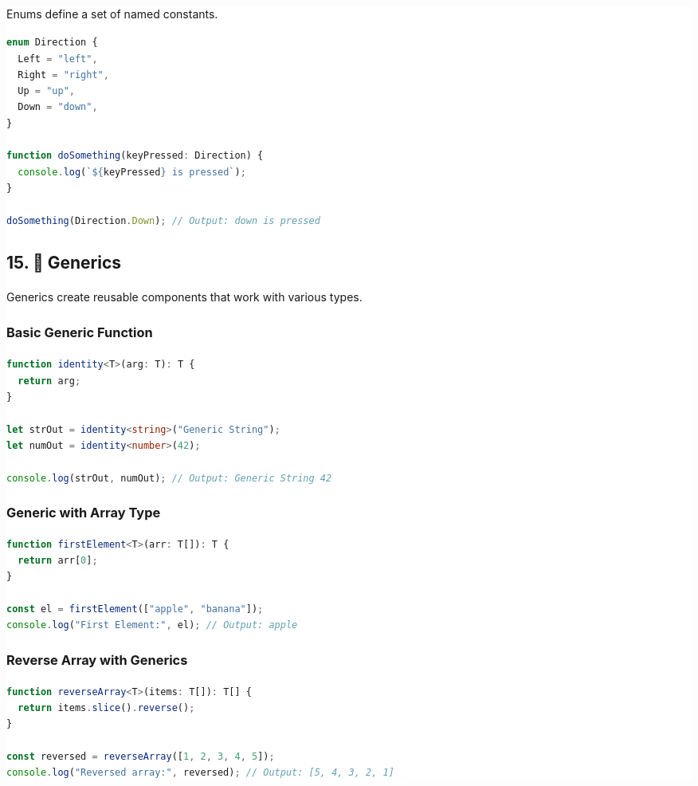Enums define a set of named constants.

```ts
enum Direction {
  Left = "left",
  Right = "right",
  Up = "up",
  Down = "down",
}

function doSomething(keyPressed: Direction) {
  console.log(`${keyPressed} is pressed`);
}

doSomething(Direction.Down); // Output: down is pressed
```

## 15. 🧪 Generics

Generics create reusable components that work with various types.

### Basic Generic Function

```ts
function identity<T>(arg: T): T {
  return arg;
}

let strOut = identity<string>("Generic String");
let numOut = identity<number>(42);

console.log(strOut, numOut); // Output: Generic String 42
```

### Generic with Array Type

```ts
function firstElement<T>(arr: T[]): T {
  return arr[0];
}

const el = firstElement(["apple", "banana"]);
console.log("First Element:", el); // Output: apple
```

### Reverse Array with Generics

```ts
function reverseArray<T>(items: T[]): T[] {
  return items.slice().reverse();
}

const reversed = reverseArray([1, 2, 3, 4, 5]);
console.log("Reversed array:", reversed); // Output: [5, 4, 3, 2, 1]
```

